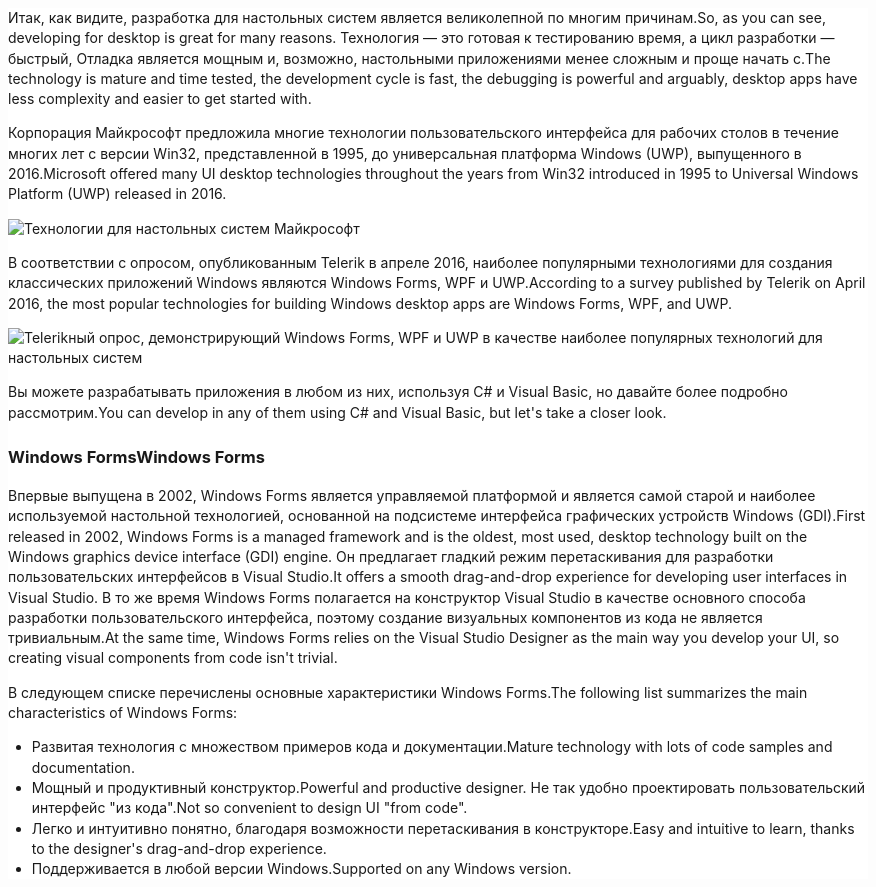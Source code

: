 <span data-ttu-id="9e98c-141">Итак, как видите, разработка для настольных систем является великолепной по многим причинам.</span><span class="sxs-lookup"><span data-stu-id="9e98c-141">So, as you can see, developing for desktop is great for many reasons.</span></span> <span data-ttu-id="9e98c-142">Технология — это готовая к тестированию время, а цикл разработки — быстрый, Отладка является мощным и, возможно, настольными приложениями менее сложным и проще начать с.</span><span class="sxs-lookup"><span data-stu-id="9e98c-142">The technology is mature and time tested, the development cycle is fast, the debugging is powerful and arguably, desktop apps have less complexity and easier to get started with.</span></span>

<span data-ttu-id="9e98c-143">Корпорация Майкрософт предложила многие технологии пользовательского интерфейса для рабочих столов в течение многих лет с версии Win32, представленной в 1995, до универсальная платформа Windows (UWP), выпущенного в 2016.</span><span class="sxs-lookup"><span data-stu-id="9e98c-143">Microsoft offered many UI desktop technologies throughout the years from Win32 introduced in 1995 to Universal Windows Platform (UWP) released in 2016.</span></span>

![Технологии для настольных систем Майкрософт](./media/why-modern-applications/microsoft-desktop-technologies.png)

<span data-ttu-id="9e98c-145">В соответствии с опросом, опубликованным Telerik в апреле 2016, наиболее популярными технологиями для создания классических приложений Windows являются Windows Forms, WPF и UWP.</span><span class="sxs-lookup"><span data-stu-id="9e98c-145">According to a survey published by Telerik on April 2016, the most popular technologies for building Windows desktop apps are Windows Forms, WPF, and UWP.</span></span>

![Telerikный опрос, демонстрирующий Windows Forms, WPF и UWP в качестве наиболее популярных технологий для настольных систем](./media/why-modern-applications/telerik-survey.png)

<span data-ttu-id="9e98c-147">Вы можете разрабатывать приложения в любом из них, используя C# и Visual Basic, но давайте более подробно рассмотрим.</span><span class="sxs-lookup"><span data-stu-id="9e98c-147">You can develop in any of them using C# and Visual Basic, but let's take a closer look.</span></span>

### <a name="windows-forms"></a><span data-ttu-id="9e98c-148">Windows Forms</span><span class="sxs-lookup"><span data-stu-id="9e98c-148">Windows Forms</span></span>

<span data-ttu-id="9e98c-149">Впервые выпущена в 2002, Windows Forms является управляемой платформой и является самой старой и наиболее используемой настольной технологией, основанной на подсистеме интерфейса графических устройств Windows (GDI).</span><span class="sxs-lookup"><span data-stu-id="9e98c-149">First released in 2002, Windows Forms is a managed framework and is the oldest, most used, desktop technology built on the Windows graphics device interface (GDI) engine.</span></span> <span data-ttu-id="9e98c-150">Он предлагает гладкий режим перетаскивания для разработки пользовательских интерфейсов в Visual Studio.</span><span class="sxs-lookup"><span data-stu-id="9e98c-150">It offers a smooth drag-and-drop experience for developing user interfaces in Visual Studio.</span></span>  <span data-ttu-id="9e98c-151">В то же время Windows Forms полагается на конструктор Visual Studio в качестве основного способа разработки пользовательского интерфейса, поэтому создание визуальных компонентов из кода не является тривиальным.</span><span class="sxs-lookup"><span data-stu-id="9e98c-151">At the same time, Windows Forms relies on the Visual Studio Designer as the main way you develop your UI, so creating visual components from code isn't trivial.</span></span>

<span data-ttu-id="9e98c-152">В следующем списке перечислены основные характеристики Windows Forms.</span><span class="sxs-lookup"><span data-stu-id="9e98c-152">The following list summarizes the main characteristics of Windows Forms:</span></span>

- <span data-ttu-id="9e98c-153">Развитая технология с множеством примеров кода и документации.</span><span class="sxs-lookup"><span data-stu-id="9e98c-153">Mature technology with lots of code samples and documentation.</span></span>
- <span data-ttu-id="9e98c-154">Мощный и продуктивный конструктор.</span><span class="sxs-lookup"><span data-stu-id="9e98c-154">Powerful and productive designer.</span></span> <span data-ttu-id="9e98c-155">Не так удобно проектировать пользовательский интерфейс "из кода".</span><span class="sxs-lookup"><span data-stu-id="9e98c-155">Not so convenient to design UI "from code".</span></span>
- <span data-ttu-id="9e98c-156">Легко и интуитивно понятно, благодаря возможности перетаскивания в конструкторе.</span><span class="sxs-lookup"><span data-stu-id="9e98c-156">Easy and intuitive to learn, thanks to the designer's drag-and-drop experience.</span></span>
- <span data-ttu-id="9e98c-157">Поддерживается в любой версии Windows.</span><span class="sxs-lookup"><span data-stu-id="9e98c-157">Supported on any Windows version.</span></span>